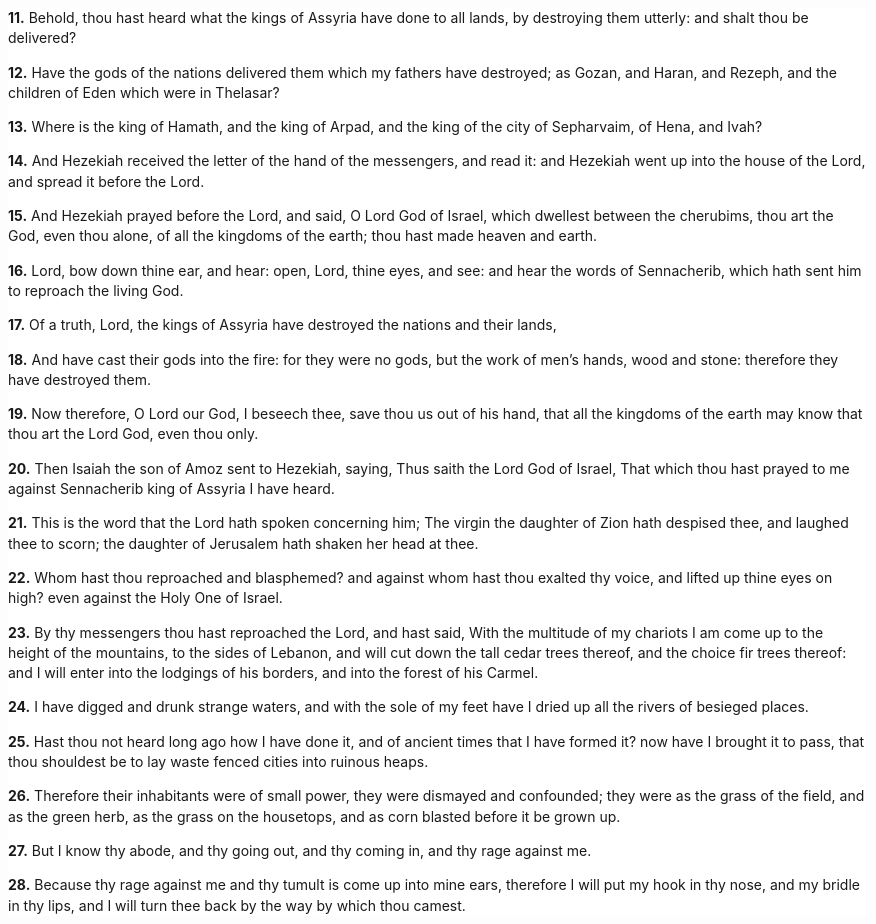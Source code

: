 **11.** Behold, thou hast heard what the kings of Assyria have done to all lands, by destroying them utterly: and shalt thou be delivered? 

**12.** Have the gods of the nations delivered them which my fathers have destroyed; as Gozan, and Haran, and Rezeph, and the children of Eden which were in Thelasar? 

**13.** Where is the king of Hamath, and the king of Arpad, and the king of the city of Sepharvaim, of Hena, and Ivah? 

**14.** And Hezekiah received the letter of the hand of the messengers, and read it: and Hezekiah went up into the house of the Lord, and spread it before the Lord. 

**15.** And Hezekiah prayed before the Lord, and said, O Lord God of Israel, which dwellest between the cherubims, thou art the God, even thou alone, of all the kingdoms of the earth; thou hast made heaven and earth. 

**16.** Lord, bow down thine ear, and hear: open, Lord, thine eyes, and see: and hear the words of Sennacherib, which hath sent him to reproach the living God. 

**17.** Of a truth, Lord, the kings of Assyria have destroyed the nations and their lands, 

**18.** And have cast their gods into the fire: for they were no gods, but the work of men’s hands, wood and stone: therefore they have destroyed them. 

**19.** Now therefore, O Lord our God, I beseech thee, save thou us out of his hand, that all the kingdoms of the earth may know that thou art the Lord God, even thou only. 

**20.** Then Isaiah the son of Amoz sent to Hezekiah, saying, Thus saith the Lord God of Israel, That which thou hast prayed to me against Sennacherib king of Assyria I have heard. 

**21.** This is the word that the Lord hath spoken concerning him; The virgin the daughter of Zion hath despised thee, and laughed thee to scorn; the daughter of Jerusalem hath shaken her head at thee. 

**22.** Whom hast thou reproached and blasphemed? and against whom hast thou exalted thy voice, and lifted up thine eyes on high? even against the Holy One of Israel. 

**23.** By thy messengers thou hast reproached the Lord, and hast said, With the multitude of my chariots I am come up to the height of the mountains, to the sides of Lebanon, and will cut down the tall cedar trees thereof, and the choice fir trees thereof: and I will enter into the lodgings of his borders, and into the forest of his Carmel. 

**24.** I have digged and drunk strange waters, and with the sole of my feet have I dried up all the rivers of besieged places. 

**25.** Hast thou not heard long ago how I have done it, and of ancient times that I have formed it? now have I brought it to pass, that thou shouldest be to lay waste fenced cities into ruinous heaps. 

**26.** Therefore their inhabitants were of small power, they were dismayed and confounded; they were as the grass of the field, and as the green herb, as the grass on the housetops, and as corn blasted before it be grown up. 

**27.** But I know thy abode, and thy going out, and thy coming in, and thy rage against me. 

**28.** Because thy rage against me and thy tumult is come up into mine ears, therefore I will put my hook in thy nose, and my bridle in thy lips, and I will turn thee back by the way by which thou camest. 
